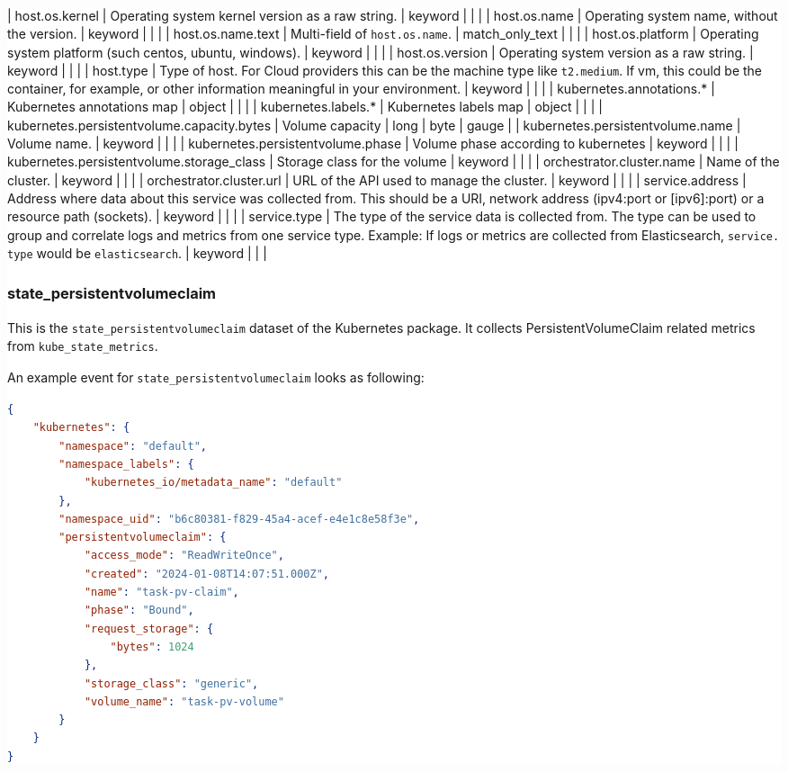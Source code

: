 | host.os.kernel | Operating system kernel version as a raw string. | keyword |  |  |
| host.os.name | Operating system name, without the version. | keyword |  |  |
| host.os.name.text | Multi-field of `host.os.name`. | match_only_text |  |  |
| host.os.platform | Operating system platform (such centos, ubuntu, windows). | keyword |  |  |
| host.os.version | Operating system version as a raw string. | keyword |  |  |
| host.type | Type of host. For Cloud providers this can be the machine type like `t2.medium`. If vm, this could be the container, for example, or other information meaningful in your environment. | keyword |  |  |
| kubernetes.annotations.\* | Kubernetes annotations map | object |  |  |
| kubernetes.labels.\* | Kubernetes labels map | object |  |  |
| kubernetes.persistentvolume.capacity.bytes | Volume capacity | long | byte | gauge |
| kubernetes.persistentvolume.name | Volume name. | keyword |  |  |
| kubernetes.persistentvolume.phase | Volume phase according to kubernetes | keyword |  |  |
| kubernetes.persistentvolume.storage_class | Storage class for the volume | keyword |  |  |
| orchestrator.cluster.name | Name of the cluster. | keyword |  |  |
| orchestrator.cluster.url | URL of the API used to manage the cluster. | keyword |  |  |
| service.address | Address where data about this service was collected from. This should be a URI, network address (ipv4:port or [ipv6]:port) or a resource path (sockets). | keyword |  |  |
| service.type | The type of the service data is collected from. The type can be used to group and correlate logs and metrics from one service type. Example: If logs or metrics are collected from Elasticsearch, `service.type` would be `elasticsearch`. | keyword |  |  |


### state_persistentvolumeclaim

This is the `state_persistentvolumeclaim` dataset of the Kubernetes package. It collects 
PersistentVolumeClaim related metrics from `kube_state_metrics`.

An example event for `state_persistentvolumeclaim` looks as following:

```json
{
    "kubernetes": {
        "namespace": "default",
        "namespace_labels": {
            "kubernetes_io/metadata_name": "default"
        },
        "namespace_uid": "b6c80381-f829-45a4-acef-e4e1c8e58f3e",
        "persistentvolumeclaim": {
            "access_mode": "ReadWriteOnce",
            "created": "2024-01-08T14:07:51.000Z",
            "name": "task-pv-claim",
            "phase": "Bound",
            "request_storage": {
                "bytes": 1024
            },
            "storage_class": "generic",
            "volume_name": "task-pv-volume"
        }
    }
}
```
